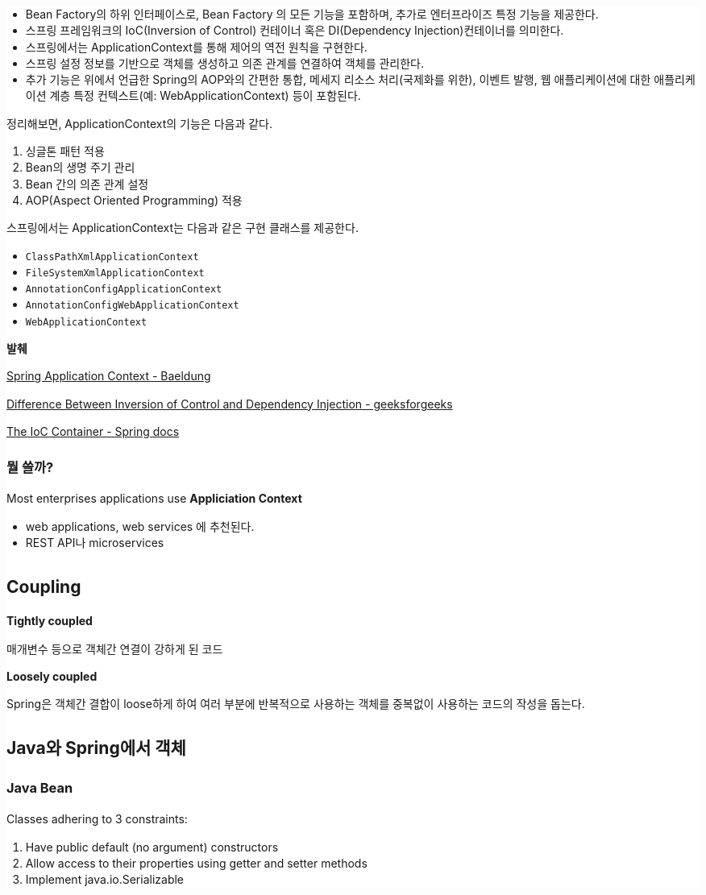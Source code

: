- Bean Factory의 하위 인터페이스로, Bean Factory 의 모든 기능을 포함하며, 추가로 엔터프라이즈 특정 기능을 제공한다.
- 스프링 프레임워크의 IoC(Inversion of Control) 컨테이너 혹은 DI(Dependency Injection)컨테이너를 의미한다.
- 스프링에서는 ApplicationContext를 통해 제어의 역전 원칙을 구현한다.
- 스프링 설정 정보를 기반으로 객체를 생성하고 의존 관계를 연결하여 객체를 관리한다.
- 추가 기능은 위에서 언급한 Spring의 AOP와의 간편한 통합, 메세지 리소스 처리(국제화를 위한), 이벤트 발행, 웹 애플리케이션에 대한 애플리케이션 계층 특정 컨텍스트(예: WebApplicationContext) 등이 포함된다.

정리해보면, ApplicationContext의 기능은 다음과 같다.
1. 싱글톤 패턴 적용
2. Bean의 생명 주기 관리
3. Bean 간의 의존 관계 설정
4. AOP(Aspect Oriented Programming) 적용

스프링에서는 ApplicationContext는 다음과 같은 구현 클래스를 제공한다.

- `ClassPathXmlApplicationContext`
- `FileSystemXmlApplicationContext`
- `AnnotationConfigApplicationContext`
- `AnnotationConfigWebApplicationContext`
- `WebApplicationContext`

**발췌**

[Spring Application Context - Baeldung](https://www.baeldung.com/spring-application-context)

[Difference Between Inversion of Control and Dependency Injection - geeksforgeeks](https://www.geeksforgeeks.org/spring-difference-between-inversion-of-control-and-dependency-injection/)

[The IoC Container - Spring docs](https://docs.spring.io/spring/docs/current/spring-framework-reference/core.html#beans)

### 뭘 쓸까?

Most enterprises applications use **Appliciation Context**
- web applications, web services 에 추천된다.
- REST API나 microservices

## Coupling

**Tightly coupled**

매개변수 등으로 객체간 연결이 강하게 된 코드

**Loosely coupled**

Spring은 객체간 결합이 loose하게 하여 여러 부분에 반복적으로 사용하는 객체를 중복없이 사용하는 코드의 작성을 돕는다.

## Java와 Spring에서 객체
### Java Bean

Classes adhering to 3 constraints:

1. Have public default (no argument) constructors
2. Allow access to their properties using getter and
setter methods
3. Implement java.io.Serializable
